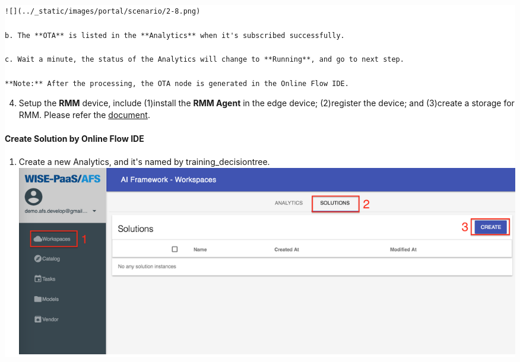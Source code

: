 	![](../_static/images/portal/scenario/2-8.png)

	b. The **OTA** is listed in the **Analytics** when it's subscribed successfully.
	
	c. Wait a minute, the status of the Analytics will change to **Running**, and go to next step.
	
	**Note:** After the processing, the OTA node is generated in the Online Flow IDE.

4. Setup the **RMM** device, include (1)install the **RMM Agent** in the edge device; (2)register the device; and (3)create a storage for RMM. Please refer the [document](https://portal-technical-stage.wise-paas.com/doc/document-portal.html#EdgeSense-4).

#### Create Solution by Online Flow IDE
1. Create a new Analytics, and it's named by training_decisiontree.
	![](../_static/images/portal/scenario/2-13.png)